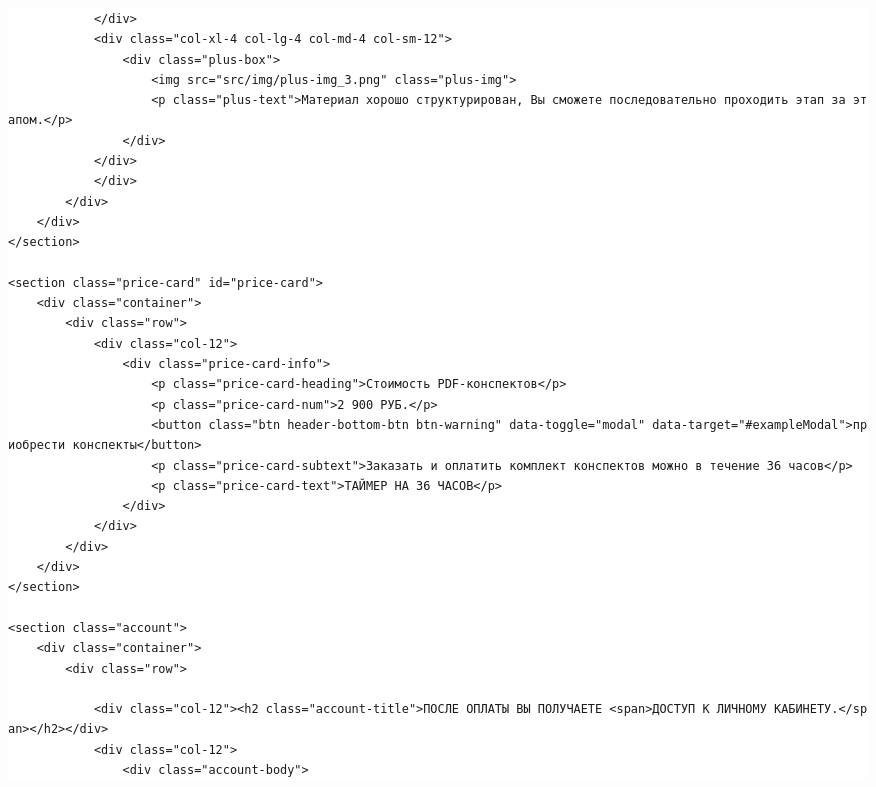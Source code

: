 				</div>
				<div class="col-xl-4 col-lg-4 col-md-4 col-sm-12">
					<div class="plus-box">
						<img src="src/img/plus-img_3.png" class="plus-img">
						<p class="plus-text">Материал хорошо структурирован, Вы сможете последовательно проходить этап за этапом.</p>
					</div>
				</div>
				</div>
			</div>
		</div>
	</section>

	<section class="price-card" id="price-card">
		<div class="container">
			<div class="row">
				<div class="col-12">
					<div class="price-card-info">
						<p class="price-card-heading">Стоимость PDF-конспектов</p>
						<p class="price-card-num">2 900 РУБ.</p>
						<button class="btn header-bottom-btn btn-warning" data-toggle="modal" data-target="#exampleModal">приобрести конспекты</button>
						<p class="price-card-subtext">Заказать и оплатить комплект конспектов можно в течение 36 часов</p>
						<p class="price-card-text">ТАЙМЕР НА 36 ЧАСОВ</p>
					</div>
				</div>
			</div>
		</div>
	</section>

	<section class="account">
		<div class="container">
			<div class="row">

				<div class="col-12"><h2 class="account-title">ПОСЛЕ ОПЛАТЫ ВЫ ПОЛУЧАЕТЕ <span>ДОСТУП К ЛИЧНОМУ КАБИНЕТУ.</span></h2></div>
				<div class="col-12">
					<div class="account-body">